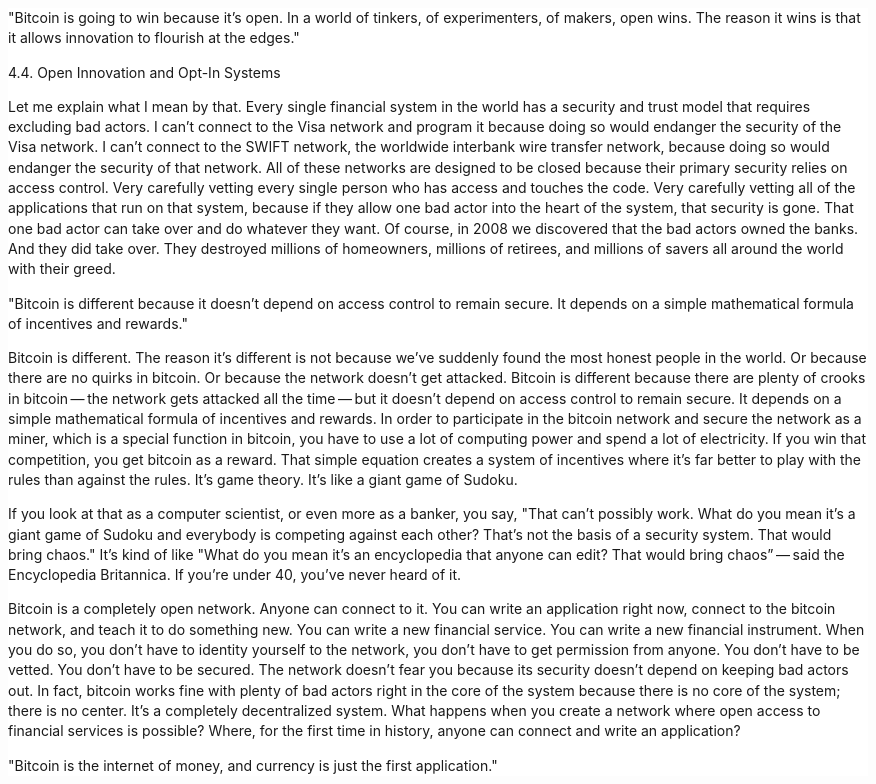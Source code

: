 "Bitcoin is going to win because it’s open. In a world of tinkers, of experimenters, of makers, open wins. The reason it wins is that it allows innovation to flourish at the edges."





4.4. Open Innovation and Opt-In Systems





Let me explain what I mean by that. Every single financial system in the world has a security and trust model that requires excluding bad actors. I can’t connect to the Visa network and program it because doing so would endanger the security of the Visa network. I can’t connect to the SWIFT network, the worldwide interbank wire transfer network, because doing so would endanger the security of that network. All of these networks are designed to be closed because their primary security relies on access control. Very carefully vetting every single person who has access and touches the code. Very carefully vetting all of the applications that run on that system, because if they allow one bad actor into the heart of the system, that security is gone. That one bad actor can take over and do whatever they want. Of course, in 2008 we discovered that the bad actors owned the banks. And they did take over. They destroyed millions of homeowners, millions of retirees, and millions of savers all around the world with their greed.

"Bitcoin is different because it doesn’t depend on access control to remain secure. It depends on a simple mathematical formula of incentives and rewards."





Bitcoin is different. The reason it’s different is not because we’ve suddenly found the most honest people in the world. Or because there are no quirks in bitcoin. Or because the network doesn’t get attacked. Bitcoin is different because there are plenty of crooks in bitcoin — the network gets attacked all the time — but it doesn’t depend on access control to remain secure. It depends on a simple mathematical formula of incentives and rewards. In order to participate in the bitcoin network and secure the network as a miner, which is a special function in bitcoin, you have to use a lot of computing power and spend a lot of electricity. If you win that competition, you get bitcoin as a reward. That simple equation creates a system of incentives where it’s far better to play with the rules than against the rules. It’s game theory. It’s like a giant game of Sudoku.

If you look at that as a computer scientist, or even more as a banker, you say, "That can’t possibly work. What do you mean it’s a giant game of Sudoku and everybody is competing against each other? That’s not the basis of a security system. That would bring chaos." It’s kind of like "What do you mean it’s an encyclopedia that anyone can edit? That would bring chaos” — said the Encyclopedia Britannica. If you’re under 40, you’ve never heard of it.

Bitcoin is a completely open network. Anyone can connect to it. You can write an application right now, connect to the bitcoin network, and teach it to do something new. You can write a new financial service. You can write a new financial instrument. When you do so, you don’t have to identity yourself to the network, you don’t have to get permission from anyone. You don’t have to be vetted. You don’t have to be secured. The network doesn’t fear you because its security doesn’t depend on keeping bad actors out. In fact, bitcoin works fine with plenty of bad actors right in the core of the system because there is no core of the system; there is no center. It’s a completely decentralized system. What happens when you create a network where open access to financial services is possible? Where, for the first time in history, anyone can connect and write an application?

"Bitcoin is the internet of money, and currency is just the first application."
